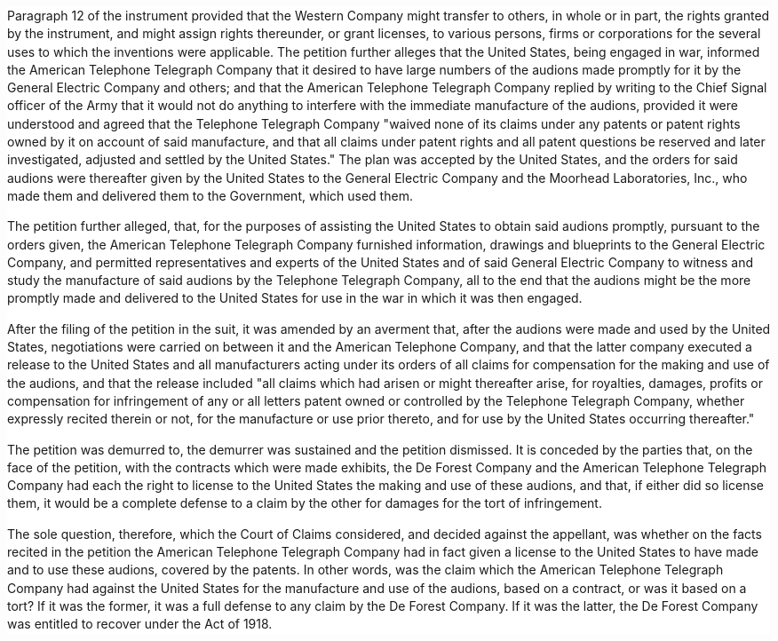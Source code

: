 Paragraph 12 of the instrument provided that the Western Company might transfer 
to others, in whole or in part, the rights granted by the instrument, and might 
assign rights thereunder, or grant licenses, to various persons, firms or 
corporations for the several uses to which the inventions were applicable. The 
petition further alleges that the United States, being engaged in war, informed 
the American Telephone Telegraph Company that it desired to have large numbers 
of the audions made promptly for it by the General Electric Company and others; 
and that the American Telephone Telegraph Company replied by writing to the 
Chief Signal officer of the Army that it would not do anything to interfere 
with the immediate manufacture of the audions, provided it were understood and 
agreed that the Telephone Telegraph Company "waived none of its claims under 
any patents or patent rights owned by it on account of said manufacture, and 
that all claims under patent rights and all patent questions be reserved and 
later investigated, adjusted and settled by the United States." The plan was 
accepted by the United States, and the orders for said audions were thereafter 
given by the United States to the General Electric Company and the Moorhead 
Laboratories, Inc., who made them and delivered them to the Government, which 
used them.

The petition further alleged, that, for the purposes of assisting the United 
States to obtain said audions promptly, pursuant to the orders given, the 
American Telephone Telegraph Company furnished information, drawings and 
blueprints to the General Electric Company, and permitted representatives and 
experts of the United States and of said General Electric Company to witness 
and study the manufacture of said audions by the Telephone Telegraph Company, 
all to the end that the audions might be the more promptly made and delivered 
to the United States for use in the war in which it was then engaged.

After the filing of the petition in the suit, it was amended by an averment 
that, after the audions were made and used by the United States, negotiations 
were carried on between it and the American Telephone Company, and that the 
latter company executed a release to the United States and all manufacturers 
acting under its orders of all claims for compensation for the making and use 
of the audions, and that the release included "all claims which had arisen or 
might thereafter arise, for royalties, damages, profits or compensation for 
infringement of any or all letters patent owned or controlled by the Telephone 
Telegraph Company, whether expressly recited therein or not, for the 
manufacture or use prior thereto, and for use by the United States occurring 
thereafter."

The petition was demurred to, the demurrer was sustained and the petition 
dismissed. It is conceded by the parties that, on the face of the petition, 
with the contracts which were made exhibits, the De Forest Company and the 
American Telephone Telegraph Company had each the right to license to the 
United States the making and use of these audions, and that, if either did so 
license them, it would be a complete defense to a claim by the other for 
damages for the tort of infringement.

The sole question, therefore, which the Court of Claims considered, and decided 
against the appellant, was whether on the facts recited in the petition the 
American Telephone Telegraph Company had in fact given a license to the United 
States to have made and to use these audions, covered by the patents. In other 
words, was the claim which the American Telephone Telegraph Company had against 
the United States for the manufacture and use of the audions, based on a 
contract, or was it based on a tort? If it was the former, it was a full 
defense to any claim by the De Forest Company. If it was the latter, the De 
Forest Company was entitled to recover under the Act of 1918.
